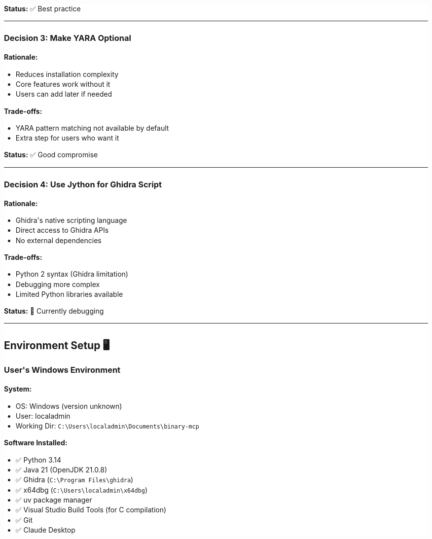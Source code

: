 **Status:** ✅ Best practice

---

### Decision 3: Make YARA Optional

**Rationale:**
- Reduces installation complexity
- Core features work without it
- Users can add later if needed

**Trade-offs:**
- YARA pattern matching not available by default
- Extra step for users who want it

**Status:** ✅ Good compromise

---

### Decision 4: Use Jython for Ghidra Script

**Rationale:**
- Ghidra's native scripting language
- Direct access to Ghidra APIs
- No external dependencies

**Trade-offs:**
- Python 2 syntax (Ghidra limitation)
- Debugging more complex
- Limited Python libraries available

**Status:** 🔄 Currently debugging

---

## Environment Setup 🖥️

### User's Windows Environment

**System:**
- OS: Windows (version unknown)
- User: localadmin
- Working Dir: `C:\Users\localadmin\Documents\binary-mcp`

**Software Installed:**
- ✅ Python 3.14
- ✅ Java 21 (OpenJDK 21.0.8)
- ✅ Ghidra (`C:\Program Files\ghidra`)
- ✅ x64dbg (`C:\Users\localadmin\x64dbg`)
- ✅ uv package manager
- ✅ Visual Studio Build Tools (for C compilation)
- ✅ Git
- ✅ Claude Desktop
